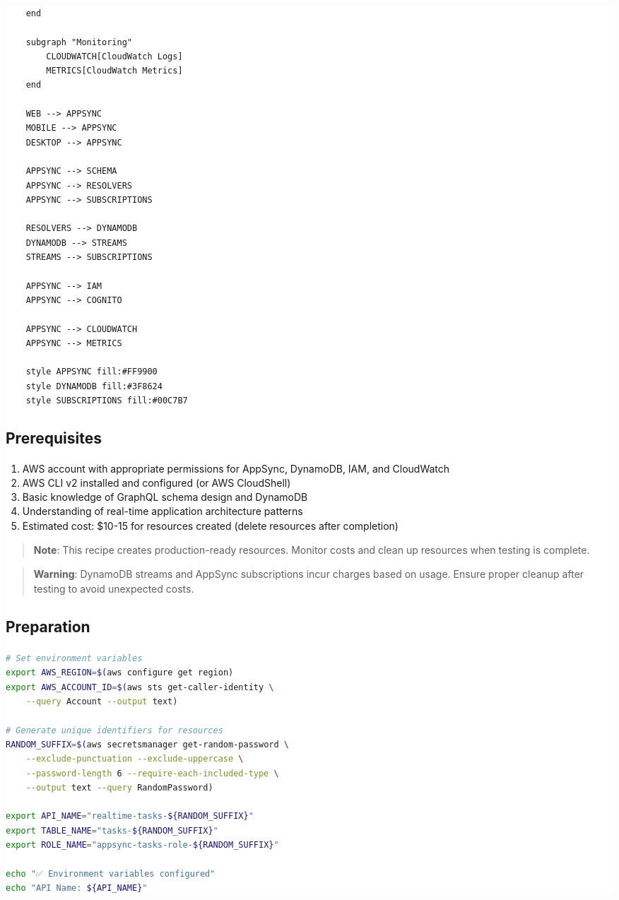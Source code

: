 ```mermaid
    end
    
    subgraph "Monitoring"
        CLOUDWATCH[CloudWatch Logs]
        METRICS[CloudWatch Metrics]
    end
    
    WEB --> APPSYNC
    MOBILE --> APPSYNC
    DESKTOP --> APPSYNC
    
    APPSYNC --> SCHEMA
    APPSYNC --> RESOLVERS
    APPSYNC --> SUBSCRIPTIONS
    
    RESOLVERS --> DYNAMODB
    DYNAMODB --> STREAMS
    STREAMS --> SUBSCRIPTIONS
    
    APPSYNC --> IAM
    APPSYNC --> COGNITO
    
    APPSYNC --> CLOUDWATCH
    APPSYNC --> METRICS
    
    style APPSYNC fill:#FF9900
    style DYNAMODB fill:#3F8624
    style SUBSCRIPTIONS fill:#00C7B7
```

## Prerequisites

1. AWS account with appropriate permissions for AppSync, DynamoDB, IAM, and CloudWatch
2. AWS CLI v2 installed and configured (or AWS CloudShell)
3. Basic knowledge of GraphQL schema design and DynamoDB
4. Understanding of real-time application architecture patterns
5. Estimated cost: $10-15 for resources created (delete resources after completion)

> **Note**: This recipe creates production-ready resources. Monitor costs and clean up resources when testing is complete.

> **Warning**: DynamoDB streams and AppSync subscriptions incur charges based on usage. Ensure proper cleanup after testing to avoid unexpected costs.

## Preparation

```bash
# Set environment variables
export AWS_REGION=$(aws configure get region)
export AWS_ACCOUNT_ID=$(aws sts get-caller-identity \
    --query Account --output text)

# Generate unique identifiers for resources
RANDOM_SUFFIX=$(aws secretsmanager get-random-password \
    --exclude-punctuation --exclude-uppercase \
    --password-length 6 --require-each-included-type \
    --output text --query RandomPassword)

export API_NAME="realtime-tasks-${RANDOM_SUFFIX}"
export TABLE_NAME="tasks-${RANDOM_SUFFIX}"
export ROLE_NAME="appsync-tasks-role-${RANDOM_SUFFIX}"

echo "✅ Environment variables configured"
echo "API Name: ${API_NAME}"
```